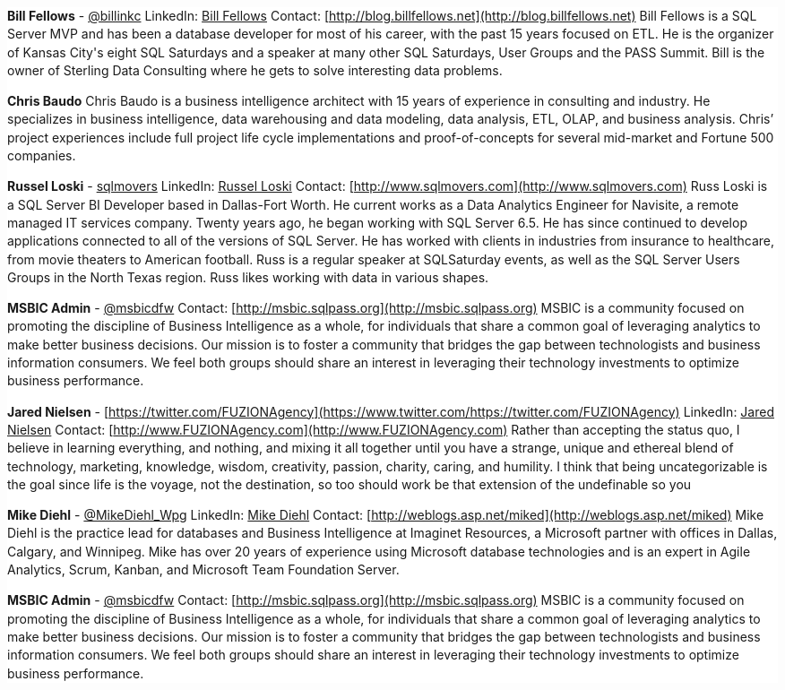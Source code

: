 **Bill Fellows**  - [@billinkc](https://www.twitter.com/@billinkc)
LinkedIn: [Bill Fellows](http://www.linkedin.com/in/billinkc)
Contact: [http://blog.billfellows.net](http://blog.billfellows.net)
Bill Fellows is a SQL Server MVP and has been a database developer for most of his career, with the past 15 years focused on ETL. He is the organizer of Kansas City's eight SQL Saturdays and a speaker at many other SQL Saturdays, User Groups and the PASS Summit. Bill is the owner of Sterling Data Consulting where he gets to solve interesting data problems.
 
**Chris Baudo** 
Chris Baudo is a business intelligence architect with 15 years of experience in consulting and industry. He specializes in business intelligence, data warehousing and data modeling, data analysis, ETL, OLAP, and business analysis. Chris’ project experiences include full project life cycle implementations and proof-of-concepts for several mid-market and Fortune 500 companies.
 
**Russel Loski**  - [sqlmovers](https://www.twitter.com/sqlmovers)
LinkedIn: [Russel Loski](http://www.linkedin.com/in/russloski)
Contact: [http://www.sqlmovers.com](http://www.sqlmovers.com)
Russ Loski is a SQL Server BI Developer based in Dallas-Fort Worth.  He current works as a Data Analytics Engineer for Navisite, a remote managed IT services company.   Twenty years ago, he began working with SQL Server 6.5. He has since continued to develop applications connected to all of the versions of SQL Server. He has worked with clients in industries from insurance to healthcare, from movie theaters to American football.  Russ is a regular speaker at SQLSaturday events, as well as the SQL Server Users Groups in the North Texas region. Russ likes working with data in various shapes.
 
**MSBIC Admin**  - [@msbicdfw](https://www.twitter.com/@msbicdfw)
Contact: [http://msbic.sqlpass.org](http://msbic.sqlpass.org)
MSBIC is a community focused on promoting the discipline of Business Intelligence as a whole, for individuals that share a common goal of leveraging analytics to make better business decisions. Our mission is to foster a community that bridges the gap between technologists and business information consumers. We feel both groups should share an interest in leveraging their technology investments to optimize business performance.
 
**Jared Nielsen**  - [https://twitter.com/FUZIONAgency](https://www.twitter.com/https://twitter.com/FUZIONAgency)
LinkedIn: [Jared Nielsen](https://www.linkedin.com/company/the-fuzion-agency)
Contact: [http://www.FUZIONAgency.com](http://www.FUZIONAgency.com)
Rather than accepting the status quo, I believe in learning everything, and nothing, and mixing it all together until you have a strange, unique and ethereal blend of technology, marketing, knowledge, wisdom, creativity, passion, charity, caring, and humility. I think that being uncategorizable is the goal since life is the voyage, not the destination, so too should work be that extension of the undefinable so you 
 
**Mike Diehl**  - [@MikeDiehl_Wpg](https://www.twitter.com/@MikeDiehl_Wpg)
LinkedIn: [Mike Diehl](https://www.linkedin.com/in/mikediehlsqlbi)
Contact: [http://weblogs.asp.net/miked](http://weblogs.asp.net/miked)
Mike Diehl is the practice lead for databases and Business Intelligence at Imaginet Resources, a Microsoft partner with offices in Dallas, Calgary, and Winnipeg. Mike has over 20 years of experience using Microsoft database technologies and is an expert in Agile Analytics, Scrum, Kanban, and Microsoft Team Foundation Server.
 
**MSBIC Admin**  - [@msbicdfw](https://www.twitter.com/@msbicdfw)
Contact: [http://msbic.sqlpass.org](http://msbic.sqlpass.org)
MSBIC is a community focused on promoting the discipline of Business Intelligence as a whole, for individuals that share a common goal of leveraging analytics to make better business decisions. Our mission is to foster a community that bridges the gap between technologists and business information consumers. We feel both groups should share an interest in leveraging their technology investments to optimize business performance.
 